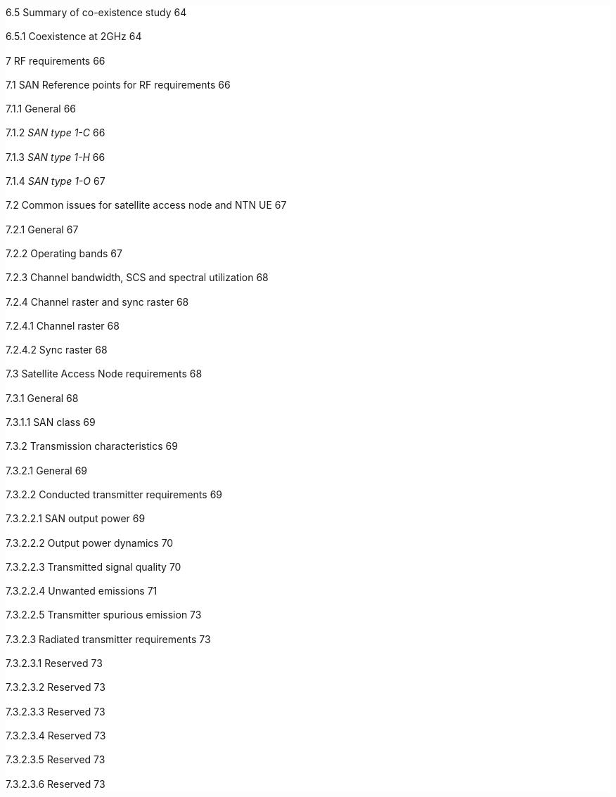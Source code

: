 6.5 Summary of co-existence study 64

6.5.1 Coexistence at 2GHz 64

7 RF requirements 66

7.1 SAN Reference points for RF requirements 66

7.1.1 General 66

7.1.2 *SAN type 1-C* 66

7.1.3 *SAN type 1-H* 66

7.1.4 *SAN type 1-O* 67

7.2 Common issues for satellite access node and NTN UE 67

7.2.1 General 67

7.2.2 Operating bands 67

7.2.3 Channel bandwidth, SCS and spectral utilization 68

7.2.4 Channel raster and sync raster 68

7.2.4.1 Channel raster 68

7.2.4.2 Sync raster 68

7.3 Satellite Access Node requirements 68

7.3.1 General 68

7.3.1.1 SAN class 69

7.3.2 Transmission characteristics 69

7.3.2.1 General 69

7.3.2.2 Conducted transmitter requirements 69

7.3.2.2.1 SAN output power 69

7.3.2.2.2 Output power dynamics 70

7.3.2.2.3 Transmitted signal quality 70

7.3.2.2.4 Unwanted emissions 71

7.3.2.2.5 Transmitter spurious emission 73

7.3.2.3 Radiated transmitter requirements 73

7.3.2.3.1 Reserved 73

7.3.2.3.2 Reserved 73

7.3.2.3.3 Reserved 73

7.3.2.3.4 Reserved 73

7.3.2.3.5 Reserved 73

7.3.2.3.6 Reserved 73
